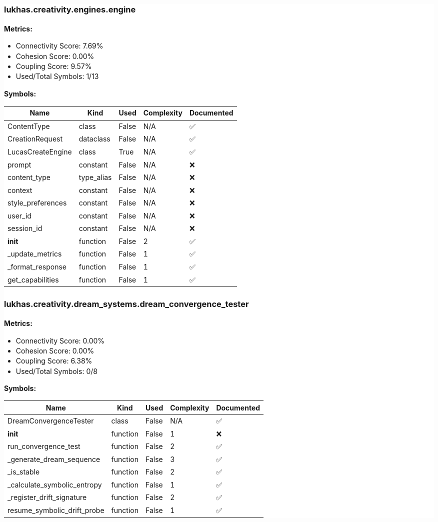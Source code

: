### lukhas.creativity.engines.engine

**Metrics:**
- Connectivity Score: 7.69%
- Cohesion Score: 0.00%
- Coupling Score: 9.57%
- Used/Total Symbols: 1/13

**Symbols:**

| Name | Kind | Used | Complexity | Documented |
| --- | --- | --- | --- | --- |
| ContentType | class | False | N/A | ✅ |
| CreationRequest | dataclass | False | N/A | ✅ |
| LucasCreateEngine | class | True | N/A | ✅ |
| prompt | constant | False | N/A | ❌ |
| content_type | type_alias | False | N/A | ❌ |
| context | constant | False | N/A | ❌ |
| style_preferences | constant | False | N/A | ❌ |
| user_id | constant | False | N/A | ❌ |
| session_id | constant | False | N/A | ❌ |
| __init__ | function | False | 2 | ✅ |
| _update_metrics | function | False | 1 | ✅ |
| _format_response | function | False | 1 | ✅ |
| get_capabilities | function | False | 1 | ✅ |

### lukhas.creativity.dream_systems.dream_convergence_tester

**Metrics:**
- Connectivity Score: 0.00%
- Cohesion Score: 0.00%
- Coupling Score: 6.38%
- Used/Total Symbols: 0/8

**Symbols:**

| Name | Kind | Used | Complexity | Documented |
| --- | --- | --- | --- | --- |
| DreamConvergenceTester | class | False | N/A | ✅ |
| __init__ | function | False | 1 | ❌ |
| run_convergence_test | function | False | 2 | ✅ |
| _generate_dream_sequence | function | False | 3 | ✅ |
| _is_stable | function | False | 2 | ✅ |
| _calculate_symbolic_entropy | function | False | 1 | ✅ |
| _register_drift_signature | function | False | 2 | ✅ |
| resume_symbolic_drift_probe | function | False | 1 | ✅ |
